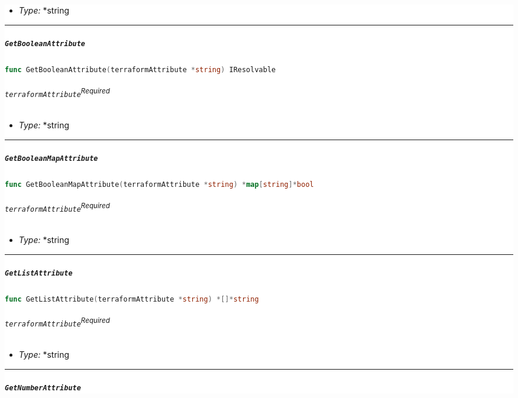 - *Type:* *string

---

##### `GetBooleanAttribute` <a name="GetBooleanAttribute" id="@cdktf/provider-opentelekomcloud.natDnatRuleV2.NatDnatRuleV2.getBooleanAttribute"></a>

```go
func GetBooleanAttribute(terraformAttribute *string) IResolvable
```

###### `terraformAttribute`<sup>Required</sup> <a name="terraformAttribute" id="@cdktf/provider-opentelekomcloud.natDnatRuleV2.NatDnatRuleV2.getBooleanAttribute.parameter.terraformAttribute"></a>

- *Type:* *string

---

##### `GetBooleanMapAttribute` <a name="GetBooleanMapAttribute" id="@cdktf/provider-opentelekomcloud.natDnatRuleV2.NatDnatRuleV2.getBooleanMapAttribute"></a>

```go
func GetBooleanMapAttribute(terraformAttribute *string) *map[string]*bool
```

###### `terraformAttribute`<sup>Required</sup> <a name="terraformAttribute" id="@cdktf/provider-opentelekomcloud.natDnatRuleV2.NatDnatRuleV2.getBooleanMapAttribute.parameter.terraformAttribute"></a>

- *Type:* *string

---

##### `GetListAttribute` <a name="GetListAttribute" id="@cdktf/provider-opentelekomcloud.natDnatRuleV2.NatDnatRuleV2.getListAttribute"></a>

```go
func GetListAttribute(terraformAttribute *string) *[]*string
```

###### `terraformAttribute`<sup>Required</sup> <a name="terraformAttribute" id="@cdktf/provider-opentelekomcloud.natDnatRuleV2.NatDnatRuleV2.getListAttribute.parameter.terraformAttribute"></a>

- *Type:* *string

---

##### `GetNumberAttribute` <a name="GetNumberAttribute" id="@cdktf/provider-opentelekomcloud.natDnatRuleV2.NatDnatRuleV2.getNumberAttribute"></a>
